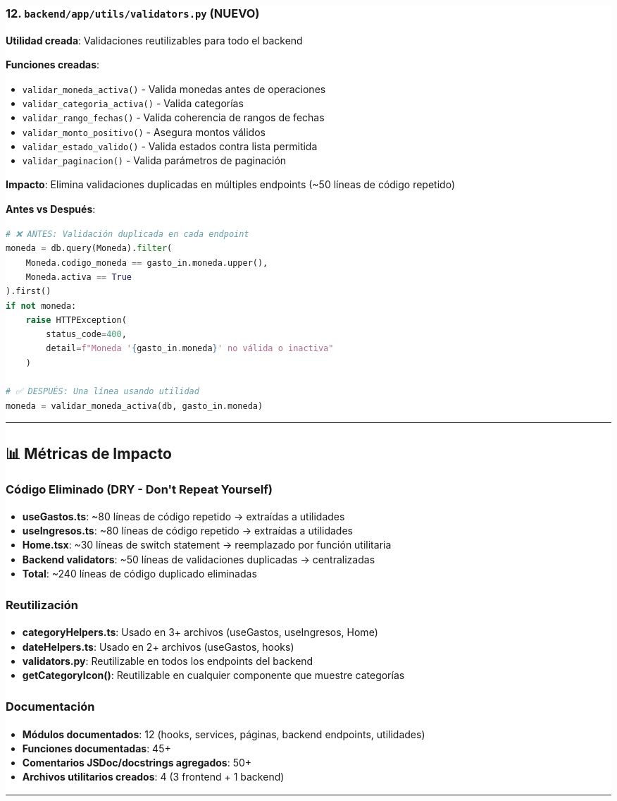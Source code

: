 
### 12. **`backend/app/utils/validators.py`** (NUEVO)

**Utilidad creada**: Validaciones reutilizables para todo el backend

**Funciones creadas**:
- `validar_moneda_activa()` - Valida monedas antes de operaciones
- `validar_categoria_activa()` - Valida categorías
- `validar_rango_fechas()` - Valida coherencia de rangos de fechas
- `validar_monto_positivo()` - Asegura montos válidos
- `validar_estado_valido()` - Valida estados contra lista permitida
- `validar_paginacion()` - Valida parámetros de paginación

**Impacto**: Elimina validaciones duplicadas en múltiples endpoints (~50 líneas de código repetido)

**Antes vs Después**:
```python
# ❌ ANTES: Validación duplicada en cada endpoint
moneda = db.query(Moneda).filter(
    Moneda.codigo_moneda == gasto_in.moneda.upper(),
    Moneda.activa == True
).first()
if not moneda:
    raise HTTPException(
        status_code=400,
        detail=f"Moneda '{gasto_in.moneda}' no válida o inactiva"
    )

# ✅ DESPUÉS: Una línea usando utilidad
moneda = validar_moneda_activa(db, gasto_in.moneda)
```

---

## 📊 Métricas de Impacto

### Código Eliminado (DRY - Don't Repeat Yourself)
- **useGastos.ts**: ~80 líneas de código repetido → extraídas a utilidades
- **useIngresos.ts**: ~80 líneas de código repetido → extraídas a utilidades
- **Home.tsx**: ~30 líneas de switch statement → reemplazado por función utilitaria
- **Backend validators**: ~50 líneas de validaciones duplicadas → centralizadas
- **Total**: ~240 líneas de código duplicado eliminadas

### Reutilización
- **categoryHelpers.ts**: Usado en 3+ archivos (useGastos, useIngresos, Home)
- **dateHelpers.ts**: Usado en 2+ archivos (useGastos, hooks)
- **validators.py**: Reutilizable en todos los endpoints del backend
- **getCategoryIcon()**: Reutilizable en cualquier componente que muestre categorías

### Documentación
- **Módulos documentados**: 12 (hooks, services, páginas, backend endpoints, utilidades)
- **Funciones documentadas**: 45+
- **Comentarios JSDoc/docstrings agregados**: 50+
- **Archivos utilitarios creados**: 4 (3 frontend + 1 backend)

---